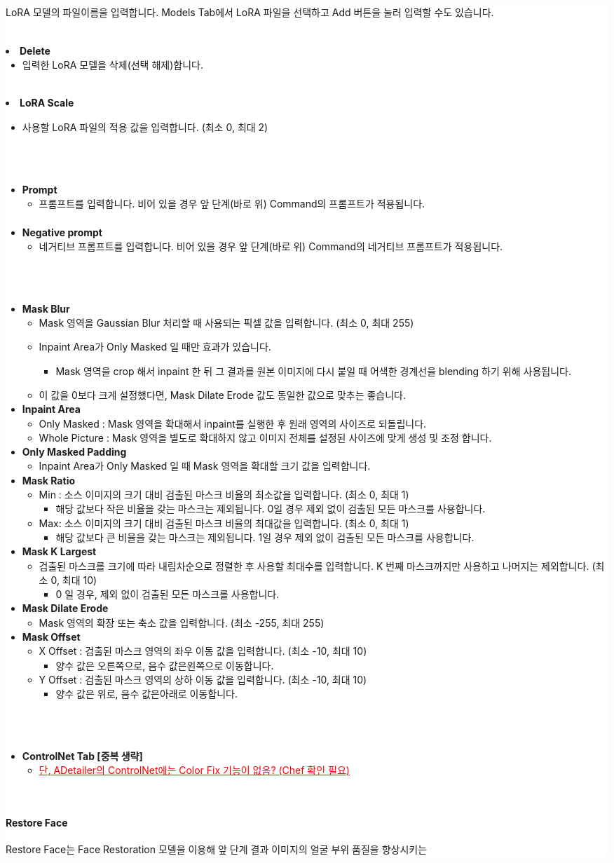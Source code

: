 LoRA 모델의 파일이름을 입력합니다. Models Tab에서 LoRA 파일을 선택하고 Add 버튼을 눌러 입력할 수도 있습니다.<br/><br/></p></li></ul></li><li><strong>Delete</strong><ul><li>입력한 LoRA 모델을 삭제(선택 해제)합니다.<br/><br/></li></ul></li><li><strong>LoRA Scale</strong><ul><li><p>사용할 LoRA 파일의 적용 값을 입력합니다. (최소 0, 최대 2)<br/><br/></p></li></ul></li></ul><p><span style="color: rgb(31,31,31);"><span class="confluence-embedded-file-wrapper confluence-embedded-manual-size"><img class="confluence-embedded-image" draggable="false" width="600" src="/download/attachments/872779041/UI_AD_Prompt.png?version=1&amp;modificationDate=1718981069816&amp;api=v2" data-image-src="/download/attachments/872779041/UI_AD_Prompt.png?version=1&amp;modificationDate=1718981069816&amp;api=v2" data-unresolved-comment-count="0" data-linked-resource-id="908488113" data-linked-resource-version="1" data-linked-resource-type="attachment" data-linked-resource-default-alias="UI_AD_Prompt.png" data-base-url="https://wiki.workers-hub.com" data-linked-resource-content-type="image/png" data-linked-resource-container-id="872779041" data-linked-resource-container-version="35" alt=""></span></span></p><ul><li><strong>Prompt</strong><ul><li>프롬프트를 입력합니다. 비어 있을 경우 앞 단계(바로 위) Command의 프롬프트가 적용됩니다.<br/><br/></li></ul></li><li><strong><span>Negative prompt</span></strong><ul><li>네거티브 프롬프트를 입력합니다. 비어 있을 경우 앞 단계(바로 위) Command의 네거티브 프롬프트가 적용됩니다.<br/><br/></li></ul></li></ul><p><span style="color: rgb(31,31,31);"><span class="confluence-embedded-file-wrapper confluence-embedded-manual-size"><img class="confluence-embedded-image" draggable="false" width="600" src="/download/attachments/872779041/UI_AD_Mask.png?version=1&amp;modificationDate=1718981105133&amp;api=v2" data-image-src="/download/attachments/872779041/UI_AD_Mask.png?version=1&amp;modificationDate=1718981105133&amp;api=v2" data-unresolved-comment-count="0" data-linked-resource-id="908488215" data-linked-resource-version="1" data-linked-resource-type="attachment" data-linked-resource-default-alias="UI_AD_Mask.png" data-base-url="https://wiki.workers-hub.com" data-linked-resource-content-type="image/png" data-linked-resource-container-id="872779041" data-linked-resource-container-version="35" alt=""></span></span></p><ul><li><strong><span style="color: rgb(31,31,31);">Mask Blur</span></strong><ul><li>Mask 영역을 Gaussian Blur 처리할 때 사용되는 픽셀 값을 입력합니다. (최소 0, 최대 255)</li><li><p>Inpaint Area가 Only Masked 일 때만 효과가 있습니다.</p><ul><li><p>Mask 영역을 crop 해서 inpaint 한 뒤 그 결과를 원본 이미지에 다시 붙일 때 어색한 경계선을 blending 하기 위해 사용됩니다.</p></li></ul></li><li>이 값을 0보다 크게 설정했다면, Mask Dilate Erode 값도 동일한 값으로 맞추는 좋습니다.</li></ul></li><li><strong><span style="color: rgb(31,31,31);"><label class="lp_form_label" for="0e421e9e-f177-4fb1-addd-1373ad4fdab4">Inpaint Area</label></span></strong><ul><li>Only Masked : Mask 영역을 확대해서 inpaint를 실행한 후 원래 영역의 사이즈로 되돌립니다.</li><li>Whole Picture : Mask 영역을 별도로 확대하지 않고 이미지 전체를 설정된 사이즈에 맞게 생성 및 조정 합니다.</li></ul></li><li><strong><span style="color: rgb(31,31,31);">Only Masked Padding</span></strong><ul><li>Inpaint Area가 Only Masked 일 때 Mask 영역을 확대할 크기 값을 입력합니다.</li></ul></li><li><strong><span style="color: rgb(31,31,31);"><label class="lp_form_label">Mask Ratio</label></span></strong><ul><li><span style="color: rgb(31,31,31);">Min : 소스 이미지의 크기 대비 검출된 마스크 비율의 최소값을 입력합니다. (최소 0, 최대 1) </span><ul><li><span style="color: rgb(31,31,31);">해당 값보다 작은 비율을 갖는 마스크는 제외됩니다. </span><span style="color: rgb(31,31,31);">0일 경우 제외 없이 검출된 모든 마스크를 사용합니다.</span></li></ul></li><li><span style="color: rgb(31,31,31);">Max: 소스 이미지의 크기 대비 검출된 마스크 비율의 최대값을 입력합니다. (최소 0, 최대 1)</span><ul><li><span style="color: rgb(31,31,31);">해당 값보다 큰 비율을 갖는 마스크는 제외됩니다. 1</span><span style="color: rgb(31,31,31);">일 경우 제외 없이 검출된 모든 마스크를 사용합니다.<br/></span></li></ul></li></ul></li><li><strong><span style="color: rgb(31,31,31);">Mask K Largest</span></strong><ul><li>검출된 마스크를 크기에 따라 내림차순으로 정렬한 후 사용할 최대수를 입력합니다. K 번째 마스크까지만 사용하고 나머지는 제외합니다. (최소 0, 최대 10)<ul><li>0 일 경우, 제외 없이 검출된 모든 마스크를 사용합니다.</li></ul></li></ul></li><li><strong><span style="color: rgb(31,31,31);">Mask Dilate Erode</span></strong><ul><li>Mask 영역의 확장 또는 축소 값을 입력합니다. (최소 -255, 최대 255)</li></ul></li><li><strong><span style="color: rgb(31,31,31);"><label class="lp_form_label">Mask Offset</label></span></strong><ul><li><span style="color: rgb(31,31,31);">X Offset : </span>검출된 마스크 영역의 좌우 이동 값을 입력합니다. (최소 -10, 최대 10)<ul><li>양수 값은 오른쪽으로, 음수 값은왼쪽으로 이동합니다.</li></ul></li><li><span style="color: rgb(31,31,31);">Y Offset : </span>검출된 마스크 영역의 상하 이동 값을 입력합니다. (최소 -10, 최대 10)<ul><li>양수 값은 위로, 음수 값은아래로 이동합니다.<br/><span style="color: rgb(31,31,31);"><br/></span></li></ul></li></ul></li></ul><p><span style="color: rgb(31,31,31);"><span class="confluence-embedded-file-wrapper confluence-embedded-manual-size"><img class="confluence-embedded-image" draggable="false" width="600" src="/download/attachments/872779041/UI_AD_CN_enable.png?version=1&amp;modificationDate=1718981133598&amp;api=v2" data-image-src="/download/attachments/872779041/UI_AD_CN_enable.png?version=1&amp;modificationDate=1718981133598&amp;api=v2" data-unresolved-comment-count="0" data-linked-resource-id="908488294" data-linked-resource-version="1" data-linked-resource-type="attachment" data-linked-resource-default-alias="UI_AD_CN_enable.png" data-base-url="https://wiki.workers-hub.com" data-linked-resource-content-type="image/png" data-linked-resource-container-id="872779041" data-linked-resource-container-version="35" alt=""></span></span></p><ul><li><strong><span style="color: rgb(31,31,31);">ControlNet Tab [중복 생략]</span></strong><ul><li><span style="color: rgb(255,0,0);"><u>단, ADetailer의 ControlNet에는 Color Fix 기능이 없음? (Chef 확인 필요)<br/></u></span></li></ul></li></ul><p><br/></p><h4 id="ContentGenerationToolUser’sGuidever.20240528-RestoreFace">Restore Face</h4><p>Restore Face는 Face Restoration 모델을 이용해 앞 단계 결과 이미지의 얼굴 부위 품질을 향상시키는